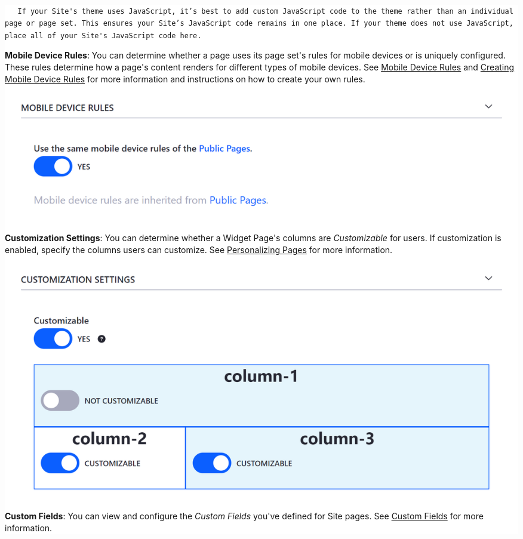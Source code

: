 ```tip::
   If your Site's theme uses JavaScript, it’s best to add custom JavaScript code to the theme rather than an individual page or page set. This ensures your Site’s JavaScript code remains in one place. If your theme does not use JavaScript, place all of your Site's JavaScript code here.
```

**Mobile Device Rules**: You can determine whether a page uses its page set's rules for mobile devices or is uniquely configured. These rules determine how a page's content renders for different types of mobile devices. See [Mobile Device Rules]() and [Creating Mobile Device Rules]() for more information and instructions on how to create your own rules.

![Determine whether a page uses the page set's rules for mobile devices, or is uniquely configured.](./page-configuration-ui-reference/images/11.png)

**Customization Settings**: You can determine whether a Widget Page's columns are _Customizable_ for users. If customization is enabled, specify the columns users can customize. See [Personalizing Pages]() for more information.

![Determine whether users can customize a Widget Page.](./page-configuration-ui-reference/images/12.png)

**Custom Fields**: You can view and configure the _Custom Fields_ you've defined for Site pages. See [Custom Fields](../../../installation-and-upgrades/setting-up-liferay-dxp/custom-fields.md) for more information.

